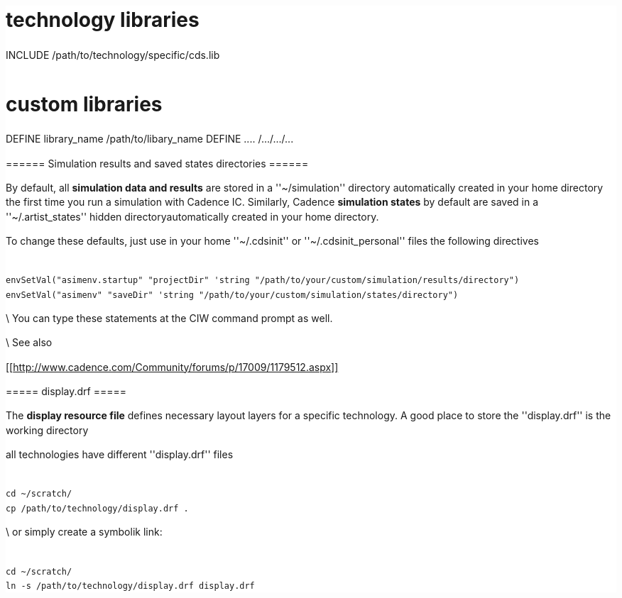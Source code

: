 #    technology libraries
INCLUDE /path/to/technology/specific/cds.lib

#    custom libraries
DEFINE library_name /path/to/libary_name
DEFINE ....   /.../.../...
</code>


====== Simulation results and saved states directories ======

By default, all **simulation data and results** are stored in a ''~/simulation'' directory automatically created
in your home directory the first time you run a simulation with Cadence IC.
Similarly, Cadence **simulation states** by default are saved in a ''~/.artist_states'' hidden directoryautomatically created
in your home directory.

To change these defaults, just use in your home ''~/.cdsinit'' or ''~/.cdsinit_personal'' files the following directives


<code>
envSetVal("asimenv.startup" "projectDir" 'string "/path/to/your/custom/simulation/results/directory")
envSetVal("asimenv" "saveDir" 'string "/path/to/your/custom/simulation/states/directory")
</code>


\\
You can type these statements at the CIW command prompt as well.

\\
See also

[[http://www.cadence.com/Community/forums/p/17009/1179512.aspx]]





===== display.drf  =====

The **display resource file** defines necessary layout layers for a specific technology.
A good place to store the ''display.drf'' is the working directory

all technologies have different ''display.drf'' files

<code>
cd ~/scratch/<tech_dir>
cp /path/to/technology/display.drf .
</code>

\\
or simply create a symbolik link:

<code>
cd ~/scratch/<tech_dir>
ln -s /path/to/technology/display.drf display.drf
</code>
